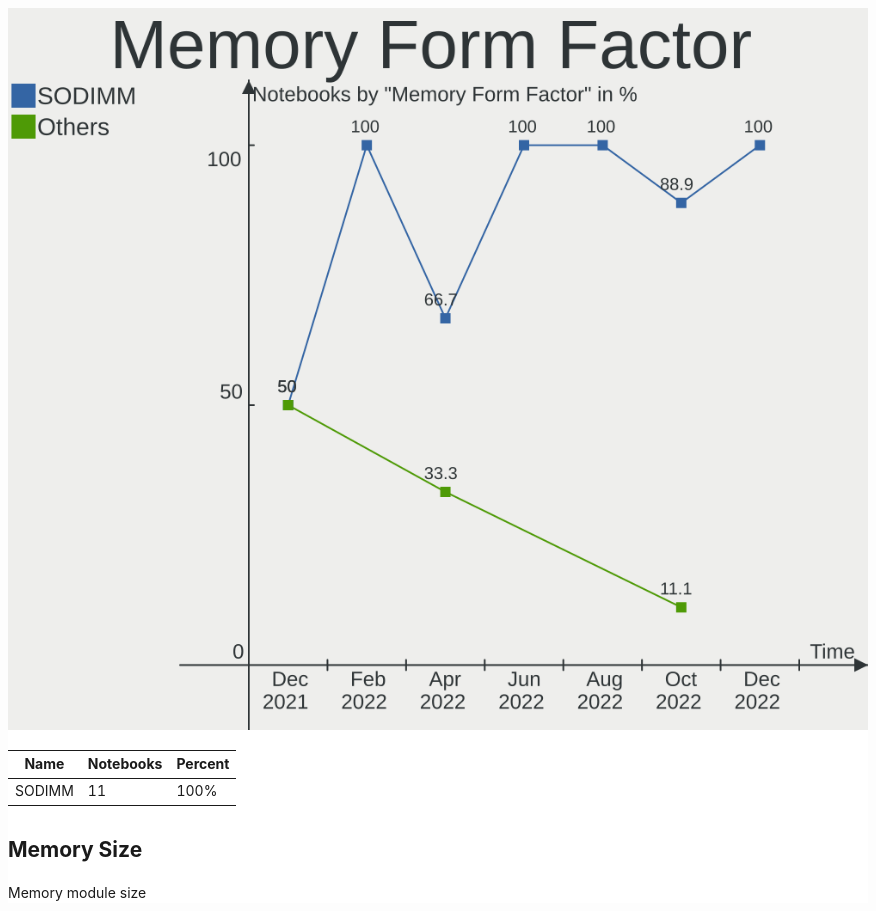 ![Memory Form Factor](./images/line_chart/memory_formfactor.svg)

| Name   | Notebooks | Percent |
|--------|-----------|---------|
| SODIMM | 11        | 100%    |

Memory Size
-----------

Memory module size
